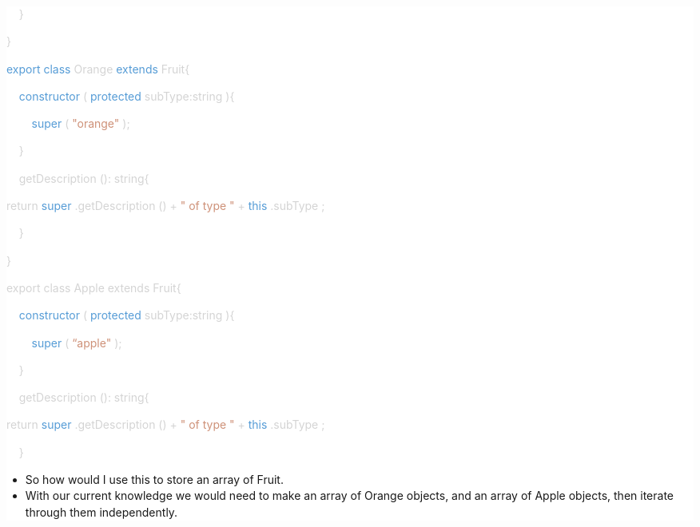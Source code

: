 <span style="color:#D4D4D4">    \}   </span>

<span style="color:#D4D4D4">\}</span>

<span style="color:#569CD6">export</span>  <span style="color:#D4D4D4"> </span>  <span style="color:#569CD6">class</span>  <span style="color:#D4D4D4"> Orange </span>  <span style="color:#569CD6">extends</span>  <span style="color:#D4D4D4"> Fruit\{</span>

<span style="color:#D4D4D4">    </span>  <span style="color:#569CD6">constructor</span>  <span style="color:#D4D4D4">\(</span>  <span style="color:#569CD6">protected</span>  <span style="color:#D4D4D4"> </span>  <span style="color:#D4D4D4">subType:string</span>  <span style="color:#D4D4D4">\)\{</span>

<span style="color:#D4D4D4">        </span>  <span style="color:#569CD6">super</span>  <span style="color:#D4D4D4">\(</span>  <span style="color:#CE9178">"orange"</span>  <span style="color:#D4D4D4">\);</span>

<span style="color:#D4D4D4">    \}</span>

<span style="color:#D4D4D4">    </span>  <span style="color:#D4D4D4">getDescription</span>  <span style="color:#D4D4D4">\(\): string\{</span>

<span style="color:#D4D4D4">        return </span>  <span style="color:#569CD6">super</span>  <span style="color:#D4D4D4">\.getDescription</span>  <span style="color:#D4D4D4">\(\) \+ </span>  <span style="color:#CE9178">" of type "</span>  <span style="color:#D4D4D4"> \+ </span>  <span style="color:#569CD6">this</span>  <span style="color:#D4D4D4">\.subType</span>  <span style="color:#D4D4D4">;</span>

<span style="color:#D4D4D4">    \}</span>

<span style="color:#D4D4D4">\}</span>

<span style="color:#D4D4D4">export class Apple extends Fruit\{</span>

<span style="color:#D4D4D4">    </span>  <span style="color:#569CD6">constructor</span>  <span style="color:#D4D4D4">\(</span>  <span style="color:#569CD6">protected</span>  <span style="color:#D4D4D4"> </span>  <span style="color:#D4D4D4">subType:string</span>  <span style="color:#D4D4D4">\)\{</span>

<span style="color:#D4D4D4">        </span>  <span style="color:#569CD6">super</span>  <span style="color:#D4D4D4">\(</span>  <span style="color:#CE9178">“apple"</span>  <span style="color:#D4D4D4">\);</span>

<span style="color:#D4D4D4">    \}</span>

<span style="color:#D4D4D4">    </span>  <span style="color:#D4D4D4">getDescription</span>  <span style="color:#D4D4D4">\(\): string\{</span>

<span style="color:#D4D4D4">        return </span>  <span style="color:#569CD6">super</span>  <span style="color:#D4D4D4">\.getDescription</span>  <span style="color:#D4D4D4">\(\) \+ </span>  <span style="color:#CE9178">" of type "</span>  <span style="color:#D4D4D4"> \+ </span>  <span style="color:#569CD6">this</span>  <span style="color:#D4D4D4">\.subType</span>  <span style="color:#D4D4D4">;</span>

<span style="color:#D4D4D4">    \}</span>

* So how would I use this to store an array of Fruit\.
* With our current knowledge we would need to make an array of Orange objects\, and an array of Apple objects\, then iterate through them independently\.
